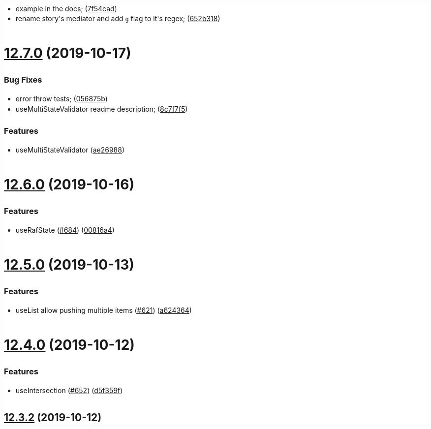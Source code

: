 * example in the docs; ([7f54cad](https://github.com/streamich/react-use/commit/7f54cad))
* rename story's mediator and add `g` flag to it's regex; ([652b318](https://github.com/streamich/react-use/commit/652b318))

# [12.7.0](https://github.com/streamich/react-use/compare/v12.6.0...v12.7.0) (2019-10-17)


### Bug Fixes

* error throw tests; ([056875b](https://github.com/streamich/react-use/commit/056875b))
* useMultiStateValidator readme description; ([8c7f7f5](https://github.com/streamich/react-use/commit/8c7f7f5))


### Features

* useMultiStateValidator ([ae26988](https://github.com/streamich/react-use/commit/ae26988))

# [12.6.0](https://github.com/streamich/react-use/compare/v12.5.0...v12.6.0) (2019-10-16)


### Features

* useRafState ([#684](https://github.com/streamich/react-use/issues/684)) ([00816a4](https://github.com/streamich/react-use/commit/00816a4))

# [12.5.0](https://github.com/streamich/react-use/compare/v12.4.0...v12.5.0) (2019-10-13)


### Features

* useList allow pushing multiple items ([#621](https://github.com/streamich/react-use/issues/621)) ([a624364](https://github.com/streamich/react-use/commit/a624364))

# [12.4.0](https://github.com/streamich/react-use/compare/v12.3.2...v12.4.0) (2019-10-12)


### Features

* useIntersection ([#652](https://github.com/streamich/react-use/issues/652)) ([d5f359f](https://github.com/streamich/react-use/commit/d5f359f))

## [12.3.2](https://github.com/streamich/react-use/compare/v12.3.1...v12.3.2) (2019-10-12)

